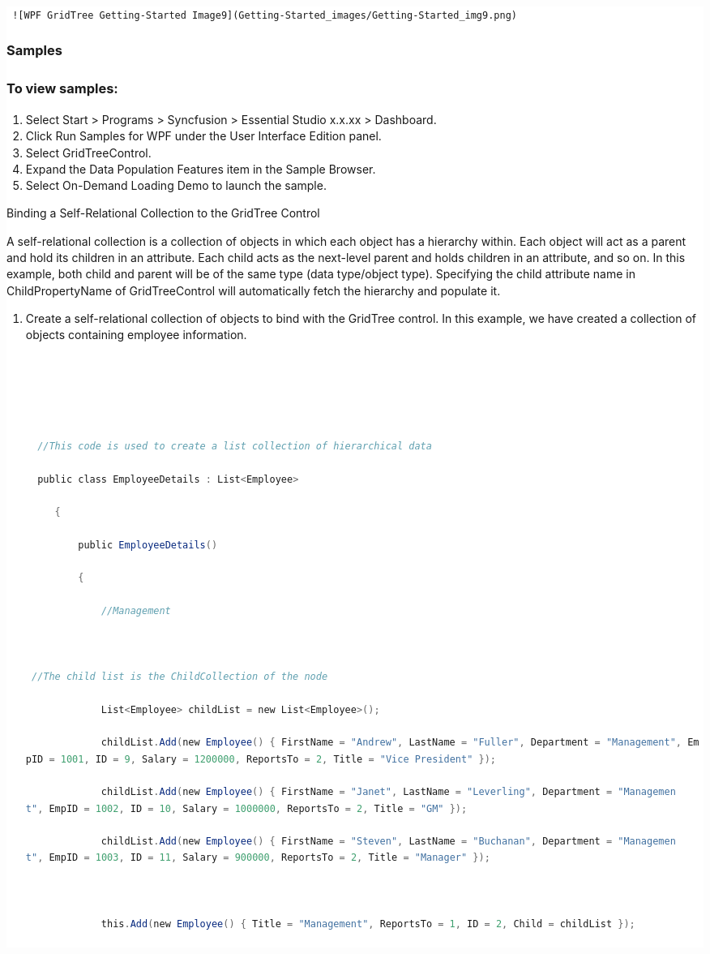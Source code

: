      ![WPF GridTree Getting-Started Image9](Getting-Started_images/Getting-Started_img9.png)


### Samples

### To view samples: 

1. Select Start > Programs > Syncfusion > Essential Studio x.x.xx > Dashboard.
2. Click Run Samples for WPF under the User Interface Edition panel.
3. Select GridTreeControl.
4. Expand the Data Population Features item in the Sample Browser.
5. Select On-Demand Loading Demo to launch the sample.

Binding a Self-Relational Collection to the GridTree Control

A self-relational collection is a collection of objects in which each object has a hierarchy within. Each object will act as a parent and hold its children in an attribute. Each child acts as the next-level parent and holds children in an attribute, and so on. In this example, both child and parent will be of the same type (data type/object type). Specifying the child attribute name in ChildPropertyName of GridTreeControl will automatically fetch the hierarchy and populate it.

1. Create a self-relational collection of objects to bind with the GridTree control. In this example, we have created a collection of objects containing employee information.

   ~~~csharp





	 //This code is used to create a list collection of hierarchical data

	 public class EmployeeDetails : List<Employee>

	    {

	        public EmployeeDetails()

	        {        

	            //Management



	//The child list is the ChildCollection of the node

	            List<Employee> childList = new List<Employee>();

	            childList.Add(new Employee() { FirstName = "Andrew", LastName = "Fuller", Department = "Management", EmpID = 1001, ID = 9, Salary = 1200000, ReportsTo = 2, Title = "Vice President" });

	            childList.Add(new Employee() { FirstName = "Janet", LastName = "Leverling", Department = "Management", EmpID = 1002, ID = 10, Salary = 1000000, ReportsTo = 2, Title = "GM" });

	            childList.Add(new Employee() { FirstName = "Steven", LastName = "Buchanan", Department = "Management", EmpID = 1003, ID = 11, Salary = 900000, ReportsTo = 2, Title = "Manager" });



	            this.Add(new Employee() { Title = "Management", ReportsTo = 1, ID = 2, Child = childList });



   ~~~